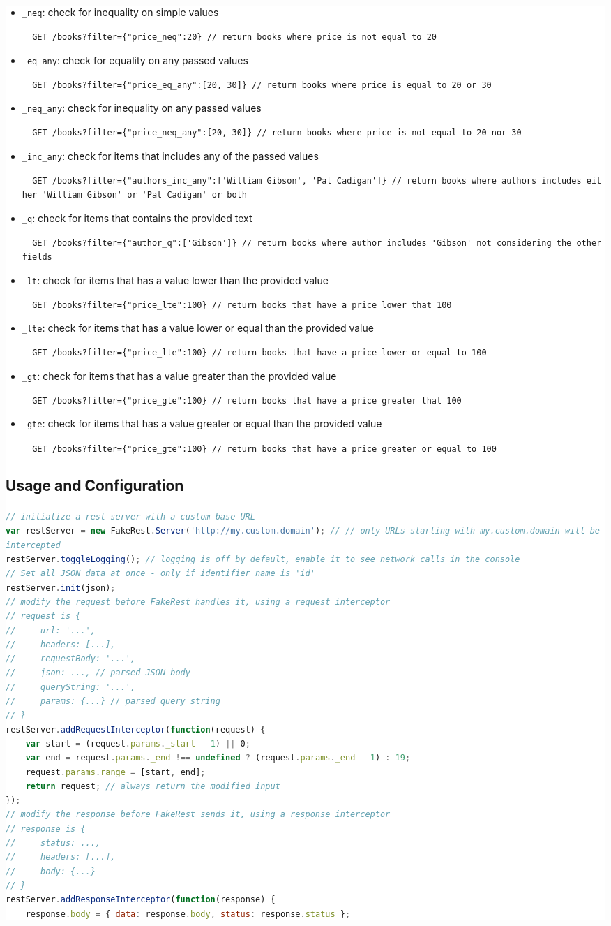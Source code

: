 - `_neq`: check for inequality on simple values

        GET /books?filter={"price_neq":20} // return books where price is not equal to 20

- `_eq_any`: check for equality on any passed values

        GET /books?filter={"price_eq_any":[20, 30]} // return books where price is equal to 20 or 30

- `_neq_any`: check for inequality on any passed values

        GET /books?filter={"price_neq_any":[20, 30]} // return books where price is not equal to 20 nor 30

- `_inc_any`: check for items that includes any of the passed values

        GET /books?filter={"authors_inc_any":['William Gibson', 'Pat Cadigan']} // return books where authors includes either 'William Gibson' or 'Pat Cadigan' or both

- `_q`: check for items that contains the provided text

        GET /books?filter={"author_q":['Gibson']} // return books where author includes 'Gibson' not considering the other fields

- `_lt`: check for items that has a value lower than the provided value

        GET /books?filter={"price_lte":100} // return books that have a price lower that 100

- `_lte`: check for items that has a value lower or equal than the provided value

        GET /books?filter={"price_lte":100} // return books that have a price lower or equal to 100

- `_gt`: check for items that has a value greater than the provided value

        GET /books?filter={"price_gte":100} // return books that have a price greater that 100

- `_gte`: check for items that has a value greater or equal than the provided value

        GET /books?filter={"price_gte":100} // return books that have a price greater or equal to 100

## Usage and Configuration

```js
// initialize a rest server with a custom base URL
var restServer = new FakeRest.Server('http://my.custom.domain'); // // only URLs starting with my.custom.domain will be intercepted
restServer.toggleLogging(); // logging is off by default, enable it to see network calls in the console
// Set all JSON data at once - only if identifier name is 'id'
restServer.init(json);
// modify the request before FakeRest handles it, using a request interceptor
// request is {
//     url: '...',
//     headers: [...],
//     requestBody: '...',
//     json: ..., // parsed JSON body
//     queryString: '...',
//     params: {...} // parsed query string
// }
restServer.addRequestInterceptor(function(request) {
    var start = (request.params._start - 1) || 0;
    var end = request.params._end !== undefined ? (request.params._end - 1) : 19;
    request.params.range = [start, end];
    return request; // always return the modified input
});
// modify the response before FakeRest sends it, using a response interceptor
// response is {
//     status: ...,
//     headers: [...],
//     body: {...}
// }
restServer.addResponseInterceptor(function(response) {
    response.body = { data: response.body, status: response.status };
```
